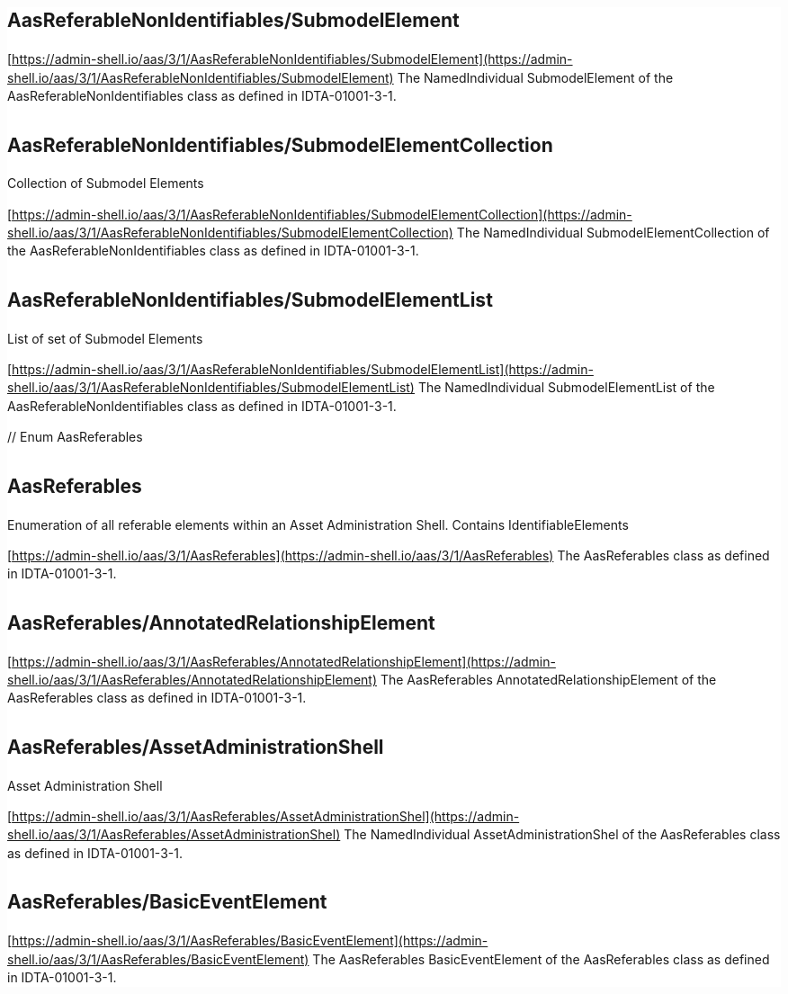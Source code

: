 ## AasReferableNonIdentifiables/SubmodelElement

 [https://admin-shell.io/aas/3/1/AasReferableNonIdentifiables/SubmodelElement](https://admin-shell.io/aas/3/1/AasReferableNonIdentifiables/SubmodelElement) The NamedIndividual SubmodelElement of the AasReferableNonIdentifiables class as defined in IDTA-01001-3-1.

## AasReferableNonIdentifiables/SubmodelElementCollection
 Collection of Submodel Elements

 [https://admin-shell.io/aas/3/1/AasReferableNonIdentifiables/SubmodelElementCollection](https://admin-shell.io/aas/3/1/AasReferableNonIdentifiables/SubmodelElementCollection) The NamedIndividual SubmodelElementCollection of the AasReferableNonIdentifiables class as defined in IDTA-01001-3-1.
 
## AasReferableNonIdentifiables/SubmodelElementList
 List of set of Submodel Elements

 [https://admin-shell.io/aas/3/1/AasReferableNonIdentifiables/SubmodelElementList](https://admin-shell.io/aas/3/1/AasReferableNonIdentifiables/SubmodelElementList) The NamedIndividual SubmodelElementList of the AasReferableNonIdentifiables class as defined in IDTA-01001-3-1.


// Enum AasReferables

## AasReferables
 Enumeration of all referable elements within an Asset Administration Shell. 
 Contains IdentifiableElements

 [https://admin-shell.io/aas/3/1/AasReferables](https://admin-shell.io/aas/3/1/AasReferables) The AasReferables class as defined in IDTA-01001-3-1.
 

## AasReferables/AnnotatedRelationshipElement


 [https://admin-shell.io/aas/3/1/AasReferables/AnnotatedRelationshipElement](https://admin-shell.io/aas/3/1/AasReferables/AnnotatedRelationshipElement) The AasReferables AnnotatedRelationshipElement of the AasReferables class as defined in IDTA-01001-3-1.

## AasReferables/AssetAdministrationShell
  Asset Administration Shell

 [https://admin-shell.io/aas/3/1/AasReferables/AssetAdministrationShel](https://admin-shell.io/aas/3/1/AasReferables/AssetAdministrationShel) The NamedIndividual AssetAdministrationShel  of the AasReferables class as defined in IDTA-01001-3-1. 

## AasReferables/BasicEventElement


 [https://admin-shell.io/aas/3/1/AasReferables/BasicEventElement](https://admin-shell.io/aas/3/1/AasReferables/BasicEventElement) The AasReferables BasicEventElement of the AasReferables class as defined in IDTA-01001-3-1.
